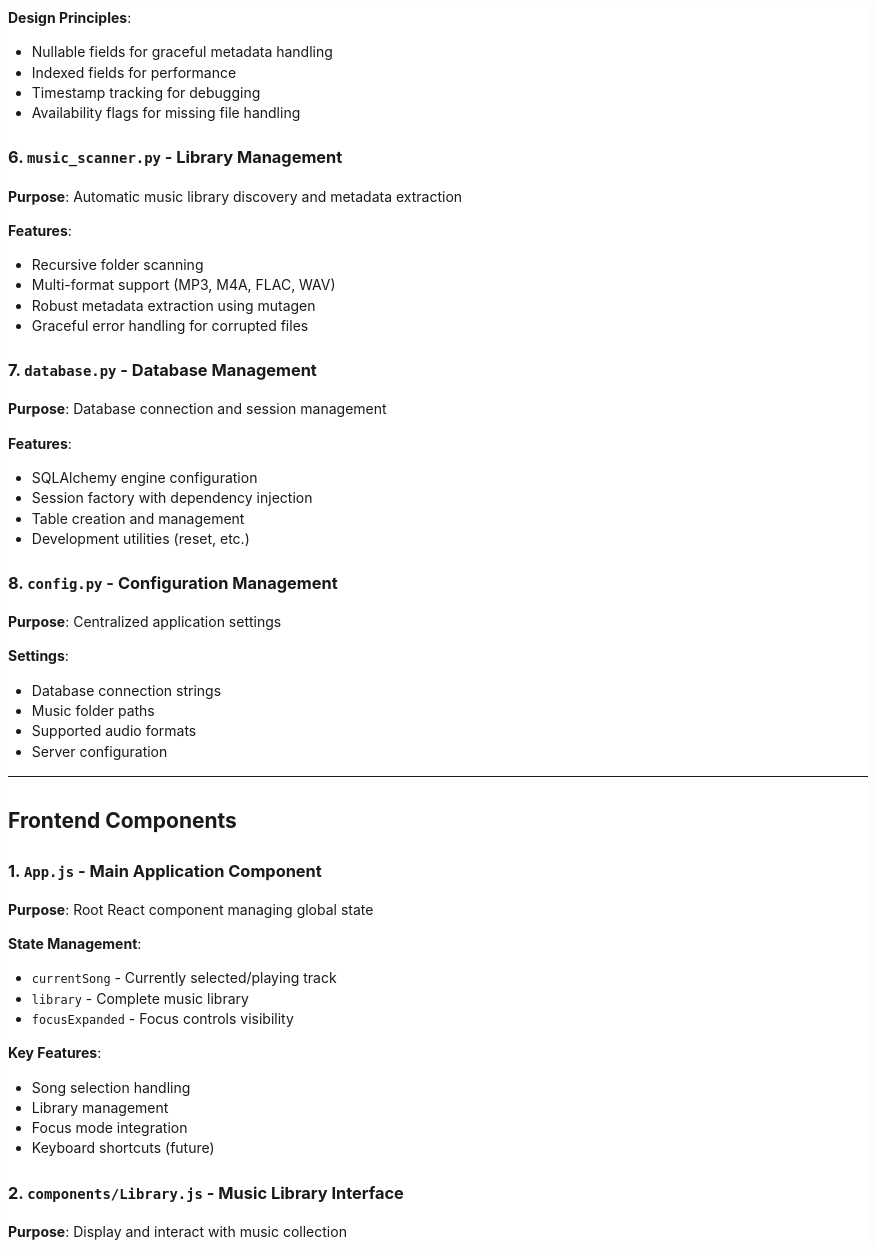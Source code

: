 **Design Principles**:
- Nullable fields for graceful metadata handling
- Indexed fields for performance
- Timestamp tracking for debugging
- Availability flags for missing file handling

### 6. `music_scanner.py` - Library Management
**Purpose**: Automatic music library discovery and metadata extraction

**Features**:
- Recursive folder scanning
- Multi-format support (MP3, M4A, FLAC, WAV)
- Robust metadata extraction using mutagen
- Graceful error handling for corrupted files

### 7. `database.py` - Database Management
**Purpose**: Database connection and session management

**Features**:
- SQLAlchemy engine configuration
- Session factory with dependency injection
- Table creation and management
- Development utilities (reset, etc.)

### 8. `config.py` - Configuration Management
**Purpose**: Centralized application settings

**Settings**:
- Database connection strings
- Music folder paths
- Supported audio formats
- Server configuration

---

## Frontend Components

### 1. `App.js` - Main Application Component
**Purpose**: Root React component managing global state

**State Management**:
- `currentSong` - Currently selected/playing track
- `library` - Complete music library
- `focusExpanded` - Focus controls visibility

**Key Features**:
- Song selection handling
- Library management
- Focus mode integration
- Keyboard shortcuts (future)

### 2. `components/Library.js` - Music Library Interface
**Purpose**: Display and interact with music collection
